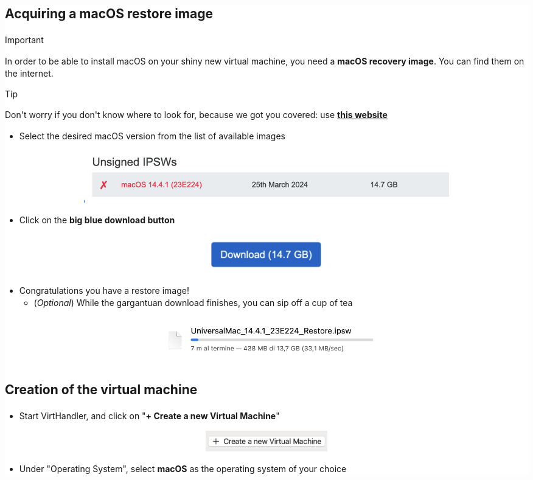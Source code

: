 ## Acquiring a macOS restore image
>[!IMPORTANT]
>In order to be able to install macOS on your shiny new virtual machine, you need a **macOS recovery image**. You can find them on the internet.

>[!TIP]
>Don't worry if you don't know where to look for, because we got you covered: use [**this website**](https://ipsw.me/VirtualMac2,1)
- Select the desired macOS version from the list of available images
<div align="center"> <img src="./Screenshots/ipsw.png" width="600"/> </div>

- Click on the **big blue download button**
<div align="center"> <img src="./Screenshots/ipsw-download-button.png" width="200"/> </div>

- Congratulations you have a restore image!
  - (*Optional*) While the gargantuan download finishes, you can sip off a cup of tea
<div align="center"> <img src="./Screenshots/ipsw-download.png" width="350"/> </div>

## Creation of the virtual machine  
- Start VirtHandler, and click on "**+ Create a new Virtual Machine**"
<div align="center"> <img src="./Screenshots/createnew.png" width="200"/> </div>

- Under "Operating System", select **macOS** as the operating system of your choice